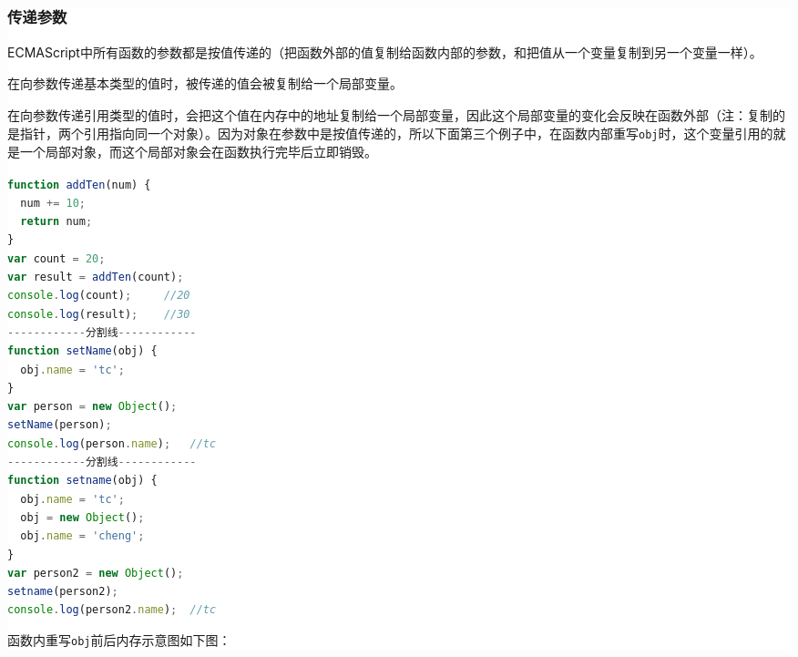 ### 传递参数

ECMAScript中所有函数的参数都是按值传递的（把函数外部的值复制给函数内部的参数，和把值从一个变量复制到另一个变量一样）。

在向参数传递基本类型的值时，被传递的值会被复制给一个局部变量。

在向参数传递引用类型的值时，会把这个值在内存中的地址复制给一个局部变量，因此这个局部变量的变化会反映在函数外部（注：复制的是指针，两个引用指向同一个对象）。因为对象在参数中是按值传递的，所以下面第三个例子中，在函数内部重写`obj`时，这个变量引用的就是一个局部对象，而这个局部对象会在函数执行完毕后立即销毁。

```javascript
function addTen(num) {
  num += 10;
  return num;
}
var count = 20;
var result = addTen(count);
console.log(count);		//20
console.log(result);	//30
------------分割线------------
function setName(obj) {
  obj.name = 'tc';
}
var person = new Object();
setName(person);
console.log(person.name);	//tc
------------分割线------------
function setname(obj) {
  obj.name = 'tc';
  obj = new Object();
  obj.name = 'cheng';
}
var person2 = new Object();
setname(person2);
console.log(person2.name);	//tc
```

函数内重写`obj`前后内存示意图如下图：
